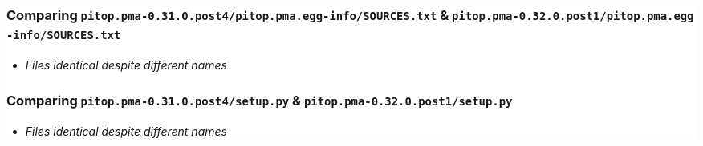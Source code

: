 ### Comparing `pitop.pma-0.31.0.post4/pitop.pma.egg-info/SOURCES.txt` & `pitop.pma-0.32.0.post1/pitop.pma.egg-info/SOURCES.txt`

 * *Files identical despite different names*

### Comparing `pitop.pma-0.31.0.post4/setup.py` & `pitop.pma-0.32.0.post1/setup.py`

 * *Files identical despite different names*

